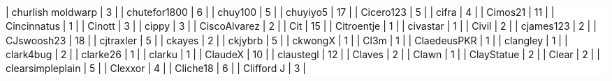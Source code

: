 | churlish moldwarp | 3 |
| chutefor1800 | 6 |
| chuy100 | 5 |
| chuyiyo5 | 17 |
| Cicero123 | 5 |
| cifra | 4 |
| Cimos21 | 11 |
| Cincinnatus | 1 |
| Cinott | 3 |
| cippy | 3 |
| CiscoAlvarez | 2 |
| Cit | 15 |
| Citroentje | 1 |
| civastar | 1 |
| Civil | 2 |
| cjames123 | 2 |
| CJswoosh23 | 18 |
| cjtraxler | 5 |
| ckayes | 2 |
| ckjybrb | 5 |
| ckwongX | 1 |
| Cl3m | 1 |
| ClaedeusPKR | 1 |
| clangley | 1 |
| clark4bug | 2 |
| clarke26 | 1 |
| clarku | 1 |
| ClaudeX | 10 |
| claustegl | 12 |
| Claves | 2 |
| Clawn | 1 |
| ClayStatue | 2 |
| Clear | 2 |
| clearsimpleplain | 5 |
| Clexxor | 4 |
| Cliche18 | 6 |
| Clifford J | 3 |